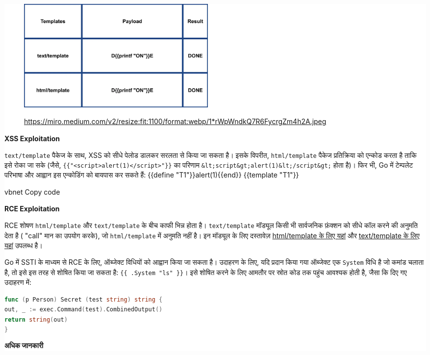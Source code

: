 <figure><img src="../../.gitbook/assets/image (8).png" alt="" width="375"><figcaption><p><a href="https://miro.medium.com/v2/resize:fit:1100/format:webp/1*rWpWndkQ7R6FycrgZm4h2A.jpeg">https://miro.medium.com/v2/resize:fit:1100/format:webp/1*rWpWndkQ7R6FycrgZm4h2A.jpeg</a></p></figcaption></figure>

**XSS Exploitation**

`text/template` पैकेज के साथ, XSS को सीधे पेलोड डालकर सरलता से किया जा सकता है। इसके विपरीत, `html/template` पैकेज प्रतिक्रिया को एन्कोड करता है ताकि इसे रोका जा सके (जैसे, `{{"<script>alert(1)</script>"}}` का परिणाम `&lt;script&gt;alert(1)&lt;/script&gt;` होता है)। फिर भी, Go में टेम्पलेट परिभाषा और आह्वान इस एन्कोडिंग को बायपास कर सकते हैं: \{{define "T1"\}}alert(1)\{{end\}} \{{template "T1"\}}

vbnet Copy code

**RCE Exploitation**

RCE शोषण `html/template` और `text/template` के बीच काफी भिन्न होता है। `text/template` मॉड्यूल किसी भी सार्वजनिक फ़ंक्शन को सीधे कॉल करने की अनुमति देता है ( "call" मान का उपयोग करके), जो `html/template` में अनुमति नहीं है। इन मॉड्यूल के लिए दस्तावेज़ [html/template के लिए यहां](https://golang.org/pkg/html/template/) और [text/template के लिए यहां](https://golang.org/pkg/text/template/) उपलब्ध है।

Go में SSTI के माध्यम से RCE के लिए, ऑब्जेक्ट विधियों को आह्वान किया जा सकता है। उदाहरण के लिए, यदि प्रदान किया गया ऑब्जेक्ट एक `System` विधि है जो कमांड चलाता है, तो इसे इस तरह से शोषित किया जा सकता है: `{{ .System "ls" }}`। इसे शोषित करने के लिए आमतौर पर स्रोत कोड तक पहुंच आवश्यक होती है, जैसा कि दिए गए उदाहरण में:
```go
func (p Person) Secret (test string) string {
out, _ := exec.Command(test).CombinedOutput()
return string(out)
}
```
**अधिक जानकारी**
